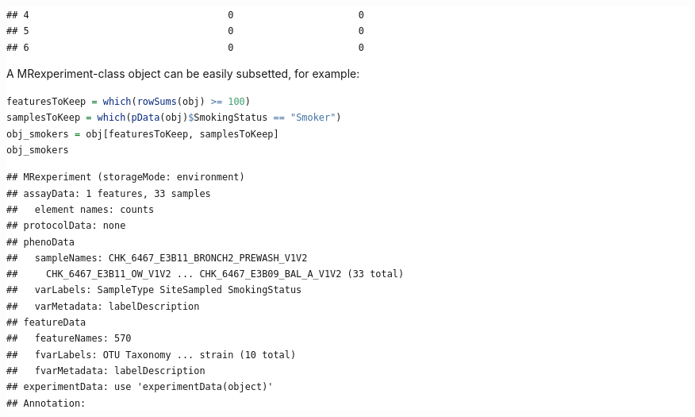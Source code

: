     ## 4                                   0                      0
    ## 5                                   0                      0
    ## 6                                   0                      0

A MRexperiment-class object can be easily subsetted, for example:

``` r
featuresToKeep = which(rowSums(obj) >= 100)
samplesToKeep = which(pData(obj)$SmokingStatus == "Smoker")
obj_smokers = obj[featuresToKeep, samplesToKeep]
obj_smokers
```

    ## MRexperiment (storageMode: environment)
    ## assayData: 1 features, 33 samples 
    ##   element names: counts 
    ## protocolData: none
    ## phenoData
    ##   sampleNames: CHK_6467_E3B11_BRONCH2_PREWASH_V1V2
    ##     CHK_6467_E3B11_OW_V1V2 ... CHK_6467_E3B09_BAL_A_V1V2 (33 total)
    ##   varLabels: SampleType SiteSampled SmokingStatus
    ##   varMetadata: labelDescription
    ## featureData
    ##   featureNames: 570
    ##   fvarLabels: OTU Taxonomy ... strain (10 total)
    ##   fvarMetadata: labelDescription
    ## experimentData: use 'experimentData(object)'
    ## Annotation:
